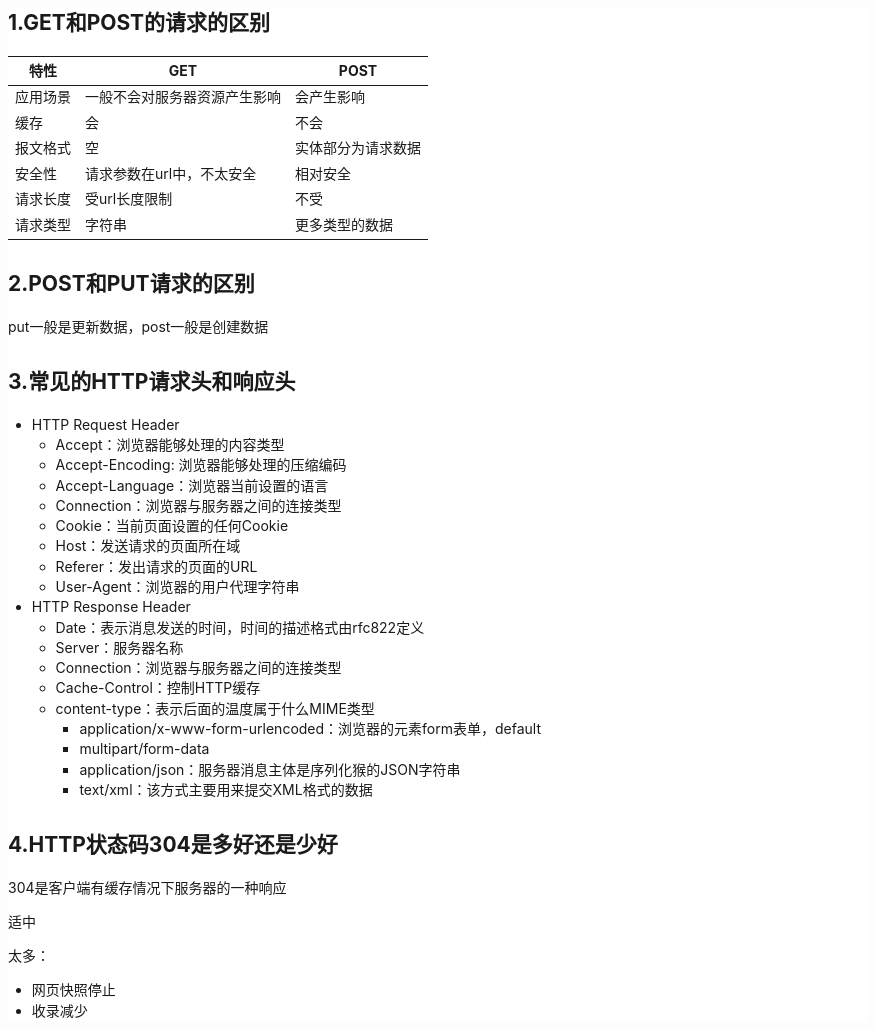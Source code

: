 ## 1.GET和POST的请求的区别


| 特性   | GET            | POST      |
| ---- | -------------- | --------- |
| 应用场景 | 一般不会对服务器资源产生影响 | 会产生影响     |
| 缓存   | 会              | 不会        |
| 报文格式 | 空              | 实体部分为请求数据 |
| 安全性  | 请求参数在url中，不太安全 | 相对安全      |
| 请求长度 | 受url长度限制       | 不受        |
| 请求类型 | 字符串            | 更多类型的数据   |
## 2.POST和PUT请求的区别

put一般是更新数据，post一般是创建数据

## 3.常见的HTTP请求头和响应头

- HTTP Request Header 
	- Accept：浏览器能够处理的内容类型
	- Accept-Encoding: 浏览器能够处理的压缩编码
	- Accept-Language：浏览器当前设置的语言
	- Connection：浏览器与服务器之间的连接类型
	- Cookie：当前页面设置的任何Cookie
	- Host：发送请求的页面所在域
	- Referer：发出请求的页面的URL
	- User-Agent：浏览器的用户代理字符串
- HTTP Response Header
	- Date：表示消息发送的时间，时间的描述格式由rfc822定义
	- Server：服务器名称
	- Connection：浏览器与服务器之间的连接类型
	- Cache-Control：控制HTTP缓存
	- content-type：表示后面的温度属于什么MIME类型
		- application/x-www-form-urlencoded：浏览器的元素form表单，default
		- multipart/form-data
		- application/json：服务器消息主体是序列化猴的JSON字符串
		- text/xml：该方式主要用来提交XML格式的数据

## 4.HTTP状态码304是多好还是少好

304是客户端有缓存情况下服务器的一种响应

适中

太多：

- 网页快照停止
- 收录减少
